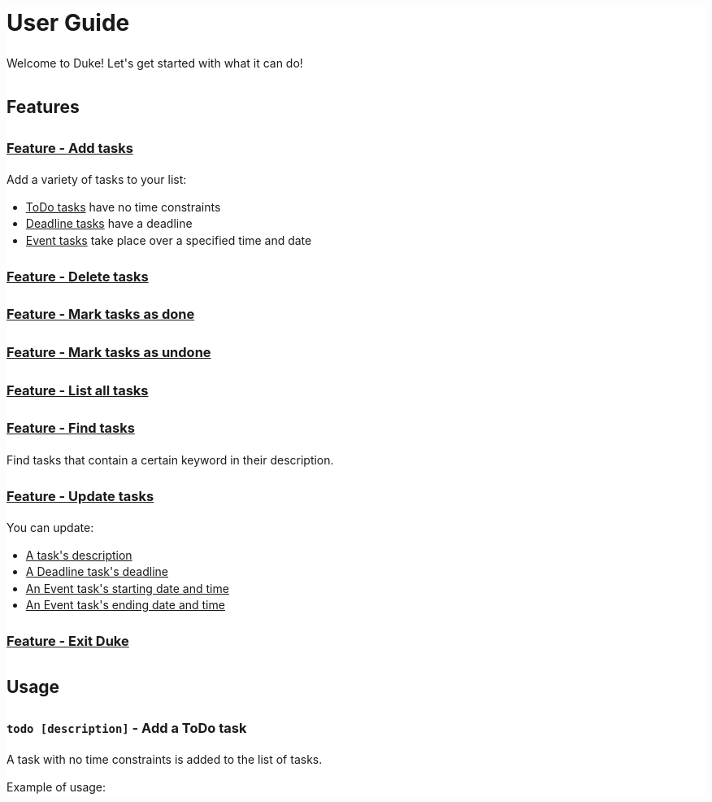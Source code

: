 # User Guide

Welcome to Duke! Let's get started with what it can do!

## Features 

### [Feature - Add tasks](#todo-description---add-a-todo-task)

Add a variety of tasks to your list:
- [ToDo tasks](#todo-description---add-a-todo-task) have no time constraints
- [Deadline tasks](#deadline-description-by-ddmmyyyy-hhmm---add-a-deadline-task) have a deadline
- [Event tasks](#event-description-from-ddmmyyyy-hhmm-to-ddmmyyyy-hhmm---add-an-event-task) take place over a specified time and date

### [Feature - Delete tasks](#delete-index---delete-a-task)

### [Feature - Mark tasks as done](#mark-index---mark-a-task-as-done)

### [Feature - Mark tasks as undone](#unmark-index---mark-a-task-as-undone)

### [Feature - List all tasks](#list---list-all-tasks)

### [Feature - Find tasks](#find-keyword---find-a-task)

Find tasks that contain a certain keyword in their description.

### [Feature - Update tasks](#update-index-new-description---update-a-task-description)

You can update:
- [A task's description](#update-index-new-description---update-a-task-description)
- [A Deadline task's deadline](#update-index-by-ddmmyyyy-hhmm---update-a-deadline-task-deadline)
- [An Event task's starting date and time](#update-index-from-ddmmyyyy-hhmm---update-an-event-task-starting-date-and-time)
- [An Event task's ending date and time](#update-index-to-ddmmyyyy-hhmm---update-an-event-task-ending-date-and-time)

### [Feature - Exit Duke](#bye---exit-duke)

## Usage

### `todo [description]` - Add a ToDo task 

A task with no time constraints is added to the list of tasks.

Example of usage: 
